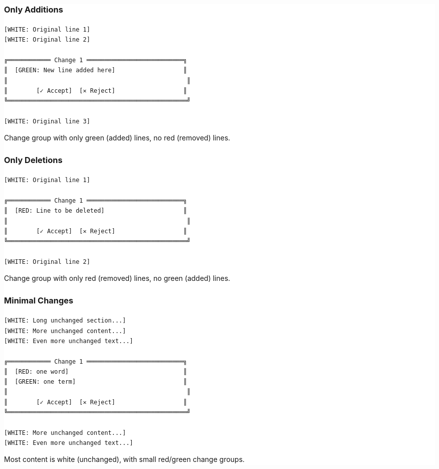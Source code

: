 ### Only Additions
```
[WHITE: Original line 1]
[WHITE: Original line 2]

╔════════════ Change 1 ═══════════════════════════╗
║  [GREEN: New line added here]                   ║
║                                                  ║
║        [✓ Accept]  [✕ Reject]                   ║
╚══════════════════════════════════════════════════╝

[WHITE: Original line 3]
```
Change group with only green (added) lines, no red (removed) lines.

### Only Deletions
```
[WHITE: Original line 1]

╔════════════ Change 1 ═══════════════════════════╗
║  [RED: Line to be deleted]                      ║
║                                                  ║
║        [✓ Accept]  [✕ Reject]                   ║
╚══════════════════════════════════════════════════╝

[WHITE: Original line 2]
```
Change group with only red (removed) lines, no green (added) lines.

### Minimal Changes
```
[WHITE: Long unchanged section...]
[WHITE: More unchanged content...]
[WHITE: Even more unchanged text...]

╔════════════ Change 1 ═══════════════════════════╗
║  [RED: one word]                                ║
║  [GREEN: one term]                              ║
║                                                  ║
║        [✓ Accept]  [✕ Reject]                   ║
╚══════════════════════════════════════════════════╝

[WHITE: More unchanged content...]
[WHITE: Even more unchanged text...]
```
Most content is white (unchanged), with small red/green change groups.